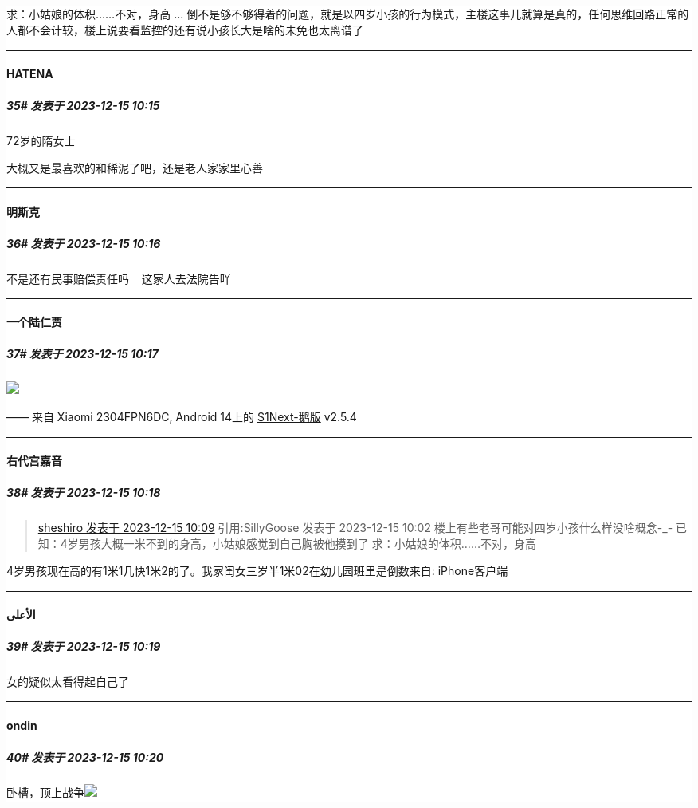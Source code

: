 求：小姑娘的体积……不对，身高 ...</blockquote>
倒不是够不够得着的问题，就是以四岁小孩的行为模式，主楼这事儿就算是真的，任何思维回路正常的人都不会计较，楼上说要看监控的还有说小孩长大是啥的未免也太离谱了

*****

####  HATENA  
##### 35#       发表于 2023-12-15 10:15

72岁的隋女士

大概又是最喜欢的和稀泥了吧，还是老人家家里心善

*****

####  明斯克  
##### 36#       发表于 2023-12-15 10:16

不是还有民事赔偿责任吗    这家人去法院告吖

*****

####  一个陆仁贾  
##### 37#       发表于 2023-12-15 10:17

<img src="https://p.sda1.dev/14/0793c16974939d8bcf469cc7e5e5d66e/CMP_20231215101747164.jpg" referrerpolicy="no-referrer">

—— 来自 Xiaomi 2304FPN6DC, Android 14上的 [S1Next-鹅版](https://github.com/ykrank/S1-Next/releases) v2.5.4

*****

####  右代宫嘉音  
##### 38#       发表于 2023-12-15 10:18

<blockquote><a href="httphttps://bbs.saraba1st.com/2b/forum.php?mod=redirect&amp;goto=findpost&amp;pid=63333893&amp;ptid=2164176" target="_blank"> sheshiro 发表于 2023-12-15 10:09</a> 引用:SillyGoose 发表于 2023-12-15 10:02 楼上有些老哥可能对四岁小孩什么样没啥概念-_- 已知：4岁男孩大概一米不到的身高，小姑娘感觉到自己胸被他摸到了 求：小姑娘的体积……不对，身高 </blockquote>
4岁男孩现在高的有1米1几快1米2的了。我家闺女三岁半1米02在幼儿园班里是倒数来自: iPhone客户端

*****

####  الأعلى  
##### 39#       发表于 2023-12-15 10:19

女的疑似太看得起自己了

*****

####  ondin  
##### 40#       发表于 2023-12-15 10:20

卧槽，顶上战争<img src="https://static.saraba1st.com/image/smiley/face2017/066.png" referrerpolicy="no-referrer">
